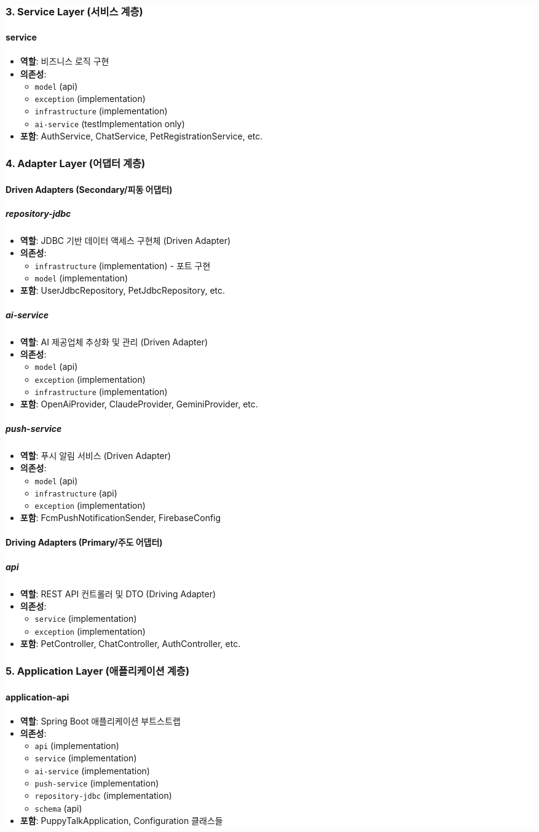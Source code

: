 ### 3. Service Layer (서비스 계층)

#### service
- **역할**: 비즈니스 로직 구현
- **의존성**: 
  - `model` (api)
  - `exception` (implementation)
  - `infrastructure` (implementation)
  - `ai-service` (testImplementation only)
- **포함**: AuthService, ChatService, PetRegistrationService, etc.

### 4. Adapter Layer (어댑터 계층)

#### Driven Adapters (Secondary/피동 어댑터)

##### repository-jdbc
- **역할**: JDBC 기반 데이터 액세스 구현체 (Driven Adapter)
- **의존성**:
  - `infrastructure` (implementation) - 포트 구현
  - `model` (implementation)
- **포함**: UserJdbcRepository, PetJdbcRepository, etc.

##### ai-service
- **역할**: AI 제공업체 추상화 및 관리 (Driven Adapter)
- **의존성**:
  - `model` (api)
  - `exception` (implementation)
  - `infrastructure` (implementation)
- **포함**: OpenAiProvider, ClaudeProvider, GeminiProvider, etc.

##### push-service
- **역할**: 푸시 알림 서비스 (Driven Adapter)
- **의존성**:
  - `model` (api)
  - `infrastructure` (api)
  - `exception` (implementation)
- **포함**: FcmPushNotificationSender, FirebaseConfig

#### Driving Adapters (Primary/주도 어댑터)

##### api
- **역할**: REST API 컨트롤러 및 DTO (Driving Adapter)
- **의존성**:
  - `service` (implementation)
  - `exception` (implementation)
- **포함**: PetController, ChatController, AuthController, etc.

### 5. Application Layer (애플리케이션 계층)

#### application-api
- **역할**: Spring Boot 애플리케이션 부트스트랩
- **의존성**:
  - `api` (implementation)
  - `service` (implementation) 
  - `ai-service` (implementation)
  - `push-service` (implementation)
  - `repository-jdbc` (implementation)
  - `schema` (api)
- **포함**: PuppyTalkApplication, Configuration 클래스들
